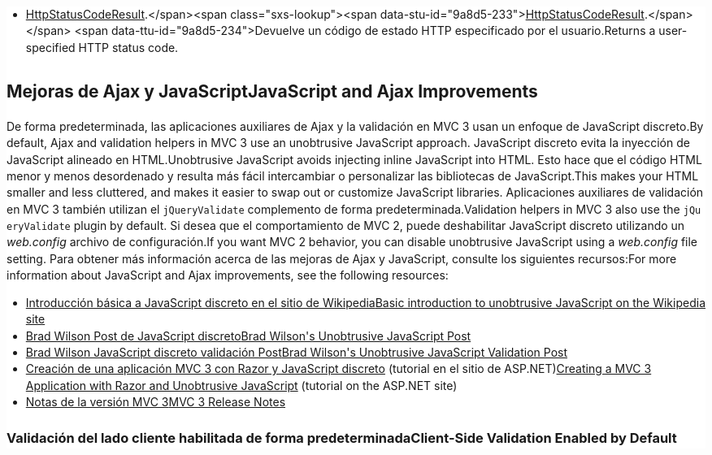 - <span data-ttu-id="9a8d5-233">[HttpStatusCodeResult](https://msdn.microsoft.com/library/system.web.mvc.httpstatuscoderesult(v=VS.98).aspx).</span><span class="sxs-lookup"><span data-stu-id="9a8d5-233">[HttpStatusCodeResult](https://msdn.microsoft.com/library/system.web.mvc.httpstatuscoderesult(v=VS.98).aspx).</span></span> <span data-ttu-id="9a8d5-234">Devuelve un código de estado HTTP especificado por el usuario.</span><span class="sxs-lookup"><span data-stu-id="9a8d5-234">Returns a user-specified HTTP status code.</span></span>

<a id="BM_JavaScript_and_Ajax_Improvements"></a>

## <a name="javascript-and-ajax-improvements"></a><span data-ttu-id="9a8d5-235">Mejoras de Ajax y JavaScript</span><span class="sxs-lookup"><span data-stu-id="9a8d5-235">JavaScript and Ajax Improvements</span></span>

<span data-ttu-id="9a8d5-236">De forma predeterminada, las aplicaciones auxiliares de Ajax y la validación en MVC 3 usan un enfoque de JavaScript discreto.</span><span class="sxs-lookup"><span data-stu-id="9a8d5-236">By default, Ajax and validation helpers in MVC 3 use an unobtrusive JavaScript approach.</span></span> <span data-ttu-id="9a8d5-237">JavaScript discreto evita la inyección de JavaScript alineado en HTML.</span><span class="sxs-lookup"><span data-stu-id="9a8d5-237">Unobtrusive JavaScript avoids injecting inline JavaScript into HTML.</span></span> <span data-ttu-id="9a8d5-238">Esto hace que el código HTML menor y menos desordenado y resulta más fácil intercambiar o personalizar las bibliotecas de JavaScript.</span><span class="sxs-lookup"><span data-stu-id="9a8d5-238">This makes your HTML smaller and less cluttered, and makes it easier to swap out or customize JavaScript libraries.</span></span> <span data-ttu-id="9a8d5-239">Aplicaciones auxiliares de validación en MVC 3 también utilizan el `jQueryValidate` complemento de forma predeterminada.</span><span class="sxs-lookup"><span data-stu-id="9a8d5-239">Validation helpers in MVC 3 also use the `jQueryValidate` plugin by default.</span></span> <span data-ttu-id="9a8d5-240">Si desea que el comportamiento de MVC 2, puede deshabilitar JavaScript discreto utilizando un *web.config* archivo de configuración.</span><span class="sxs-lookup"><span data-stu-id="9a8d5-240">If you want MVC 2 behavior, you can disable unobtrusive JavaScript using a *web.config* file setting.</span></span> <span data-ttu-id="9a8d5-241">Para obtener más información acerca de las mejoras de Ajax y JavaScript, consulte los siguientes recursos:</span><span class="sxs-lookup"><span data-stu-id="9a8d5-241">For more information about JavaScript and Ajax improvements, see the following resources:</span></span>

- [<span data-ttu-id="9a8d5-242">Introducción básica a JavaScript discreto en el sitio de Wikipedia</span><span class="sxs-lookup"><span data-stu-id="9a8d5-242">Basic introduction to unobtrusive JavaScript on the Wikipedia site</span></span>](http://en.wikipedia.org/wiki/Unobtrusive_JavaScript)
- [<span data-ttu-id="9a8d5-243">Brad Wilson Post de JavaScript discreto</span><span class="sxs-lookup"><span data-stu-id="9a8d5-243">Brad Wilson's Unobtrusive JavaScript Post</span></span>](http://bradwilson.typepad.com/blog/2010/10/mvc3-unobtrusive-ajax.html)
- [<span data-ttu-id="9a8d5-244">Brad Wilson JavaScript discreto validación Post</span><span class="sxs-lookup"><span data-stu-id="9a8d5-244">Brad Wilson's Unobtrusive JavaScript Validation Post</span></span>](http://bradwilson.typepad.com/blog/2010/10/mvc3-unobtrusive-validation.html)
- <span data-ttu-id="9a8d5-245">[Creación de una aplicación MVC 3 con Razor y JavaScript discreto](overview/older-versions/creating-a-mvc-3-application-with-razor-and-unobtrusive-javascript.md) (tutorial en el sitio de ASP.NET)</span><span class="sxs-lookup"><span data-stu-id="9a8d5-245">[Creating a MVC 3 Application with Razor and Unobtrusive JavaScript](overview/older-versions/creating-a-mvc-3-application-with-razor-and-unobtrusive-javascript.md) (tutorial on the ASP.NET site)</span></span>
- [<span data-ttu-id="9a8d5-246">Notas de la versión MVC 3</span><span class="sxs-lookup"><span data-stu-id="9a8d5-246">MVC 3 Release Notes</span></span>](../whitepapers/mvc3-release-notes.md)

### <a name="client-side-validation-enabled-by-default"></a><span data-ttu-id="9a8d5-247">Validación del lado cliente habilitada de forma predeterminada</span><span class="sxs-lookup"><span data-stu-id="9a8d5-247">Client-Side Validation Enabled by Default</span></span>

